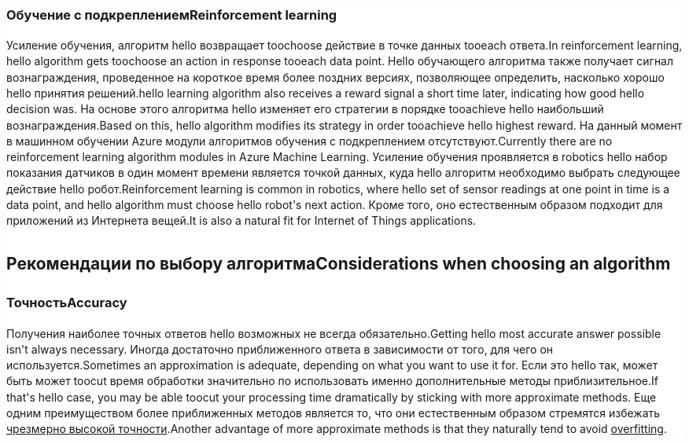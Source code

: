 ### <a name="reinforcement-learning"></a><span data-ttu-id="907ca-158">Обучение с подкреплением</span><span class="sxs-lookup"><span data-stu-id="907ca-158">Reinforcement learning</span></span>
<span data-ttu-id="907ca-159">Усиление обучения, алгоритм hello возвращает toochoose действие в точке данных tooeach ответа.</span><span class="sxs-lookup"><span data-stu-id="907ca-159">In reinforcement learning, hello algorithm gets toochoose an action in response tooeach data point.</span></span> <span data-ttu-id="907ca-160">Hello обучающего алгоритма также получает сигнал вознаграждения, проведенное на короткое время более поздних версиях, позволяющее определить, насколько хорошо hello принятия решений.</span><span class="sxs-lookup"><span data-stu-id="907ca-160">hello learning algorithm also receives a reward signal a short time later, indicating how good hello decision was.</span></span>
<span data-ttu-id="907ca-161">На основе этого алгоритма hello изменяет его стратегии в порядке tooachieve hello наибольший вознаграждения.</span><span class="sxs-lookup"><span data-stu-id="907ca-161">Based on this, hello algorithm modifies its strategy in order tooachieve hello highest reward.</span></span> <span data-ttu-id="907ca-162">На данный момент в машинном обучении Azure модули алгоритмов обучения с подкреплением отсутствуют.</span><span class="sxs-lookup"><span data-stu-id="907ca-162">Currently there are no reinforcement learning algorithm modules in Azure Machine Learning.</span></span> <span data-ttu-id="907ca-163">Усиление обучения проявляется в robotics hello набор показания датчиков в один момент времени является точкой данных, куда hello алгоритм необходимо выбрать следующее действие hello робот.</span><span class="sxs-lookup"><span data-stu-id="907ca-163">Reinforcement learning is common in robotics, where hello set of sensor readings at one point in time is a data point, and hello algorithm must choose hello robot's next action.</span></span> <span data-ttu-id="907ca-164">Кроме того, оно естественным образом подходит для приложений из Интернета вещей.</span><span class="sxs-lookup"><span data-stu-id="907ca-164">It is also a natural fit for Internet of Things applications.</span></span>

## <a name="considerations-when-choosing-an-algorithm"></a><span data-ttu-id="907ca-165">Рекомендации по выбору алгоритма</span><span class="sxs-lookup"><span data-stu-id="907ca-165">Considerations when choosing an algorithm</span></span>
### <a name="accuracy"></a><span data-ttu-id="907ca-166">Точность</span><span class="sxs-lookup"><span data-stu-id="907ca-166">Accuracy</span></span>
<span data-ttu-id="907ca-167">Получения наиболее точных ответов hello возможных не всегда обязательно.</span><span class="sxs-lookup"><span data-stu-id="907ca-167">Getting hello most accurate answer possible isn't always necessary.</span></span>
<span data-ttu-id="907ca-168">Иногда достаточно приближенного ответа в зависимости от того, для чего он используется.</span><span class="sxs-lookup"><span data-stu-id="907ca-168">Sometimes an approximation is adequate, depending on what you want to use it for.</span></span> <span data-ttu-id="907ca-169">Если это hello так, может быть может toocut время обработки значительно по использовать именно дополнительные методы приблизительное.</span><span class="sxs-lookup"><span data-stu-id="907ca-169">If that's hello case, you may be able toocut your processing time dramatically by sticking with more approximate methods.</span></span> <span data-ttu-id="907ca-170">Еще одним преимуществом более приближенных методов является то, что они естественным образом стремятся избежать [чрезмерно высокой точности](https://youtu.be/DQWI1kvmwRg).</span><span class="sxs-lookup"><span data-stu-id="907ca-170">Another advantage of more approximate methods is that they naturally tend to avoid [overfitting](https://youtu.be/DQWI1kvmwRg).</span></span>
